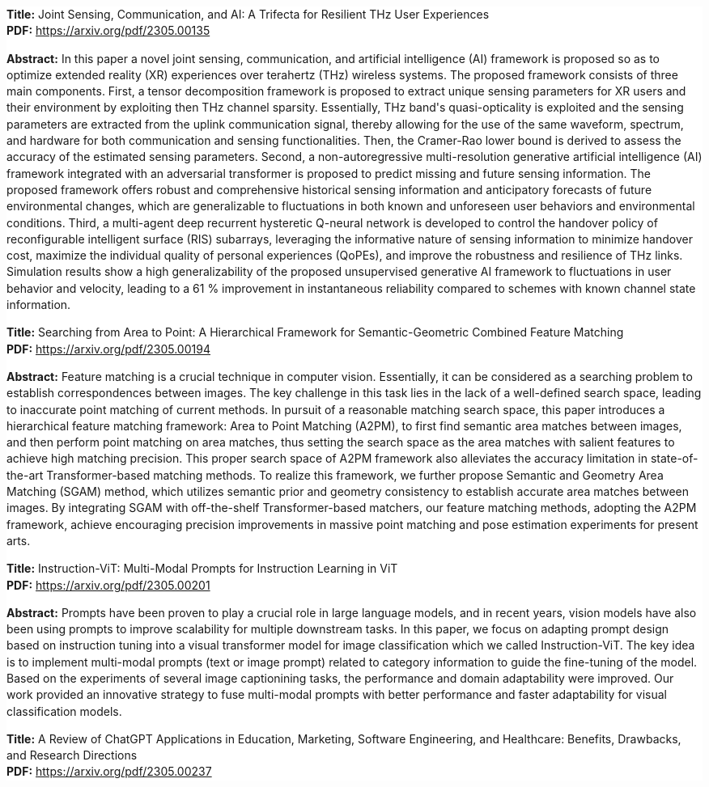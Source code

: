 **Title:** Joint Sensing, Communication, and AI: A Trifecta for Resilient THz User  Experiences  
**PDF:** https://arxiv.org/pdf/2305.00135

**Abstract:** In this paper a novel joint sensing, communication, and artificial intelligence (AI) framework is proposed so as to optimize extended reality (XR) experiences over terahertz (THz) wireless systems. The proposed framework consists of three main components. First, a tensor decomposition framework is proposed to extract unique sensing parameters for XR users and their environment by exploiting then THz channel sparsity. Essentially, THz band's quasi-opticality is exploited and the sensing parameters are extracted from the uplink communication signal, thereby allowing for the use of the same waveform, spectrum, and hardware for both communication and sensing functionalities. Then, the Cramer-Rao lower bound is derived to assess the accuracy of the estimated sensing parameters. Second, a non-autoregressive multi-resolution generative artificial intelligence (AI) framework integrated with an adversarial transformer is proposed to predict missing and future sensing information. The proposed framework offers robust and comprehensive historical sensing information and anticipatory forecasts of future environmental changes, which are generalizable to fluctuations in both known and unforeseen user behaviors and environmental conditions. Third, a multi-agent deep recurrent hysteretic Q-neural network is developed to control the handover policy of reconfigurable intelligent surface (RIS) subarrays, leveraging the informative nature of sensing information to minimize handover cost, maximize the individual quality of personal experiences (QoPEs), and improve the robustness and resilience of THz links. Simulation results show a high generalizability of the proposed unsupervised generative AI framework to fluctuations in user behavior and velocity, leading to a 61 % improvement in instantaneous reliability compared to schemes with known channel state information. 

**Title:** Searching from Area to Point: A Hierarchical Framework for  Semantic-Geometric Combined Feature Matching  
**PDF:** https://arxiv.org/pdf/2305.00194

**Abstract:** Feature matching is a crucial technique in computer vision. Essentially, it can be considered as a searching problem to establish correspondences between images. The key challenge in this task lies in the lack of a well-defined search space, leading to inaccurate point matching of current methods. In pursuit of a reasonable matching search space, this paper introduces a hierarchical feature matching framework: Area to Point Matching (A2PM), to first find semantic area matches between images, and then perform point matching on area matches, thus setting the search space as the area matches with salient features to achieve high matching precision. This proper search space of A2PM framework also alleviates the accuracy limitation in state-of-the-art Transformer-based matching methods. To realize this framework, we further propose Semantic and Geometry Area Matching (SGAM) method, which utilizes semantic prior and geometry consistency to establish accurate area matches between images. By integrating SGAM with off-the-shelf Transformer-based matchers, our feature matching methods, adopting the A2PM framework, achieve encouraging precision improvements in massive point matching and pose estimation experiments for present arts. 

**Title:** Instruction-ViT: Multi-Modal Prompts for Instruction Learning in ViT  
**PDF:** https://arxiv.org/pdf/2305.00201

**Abstract:** Prompts have been proven to play a crucial role in large language models, and in recent years, vision models have also been using prompts to improve scalability for multiple downstream tasks. In this paper, we focus on adapting prompt design based on instruction tuning into a visual transformer model for image classification which we called Instruction-ViT. The key idea is to implement multi-modal prompts (text or image prompt) related to category information to guide the fine-tuning of the model. Based on the experiments of several image captionining tasks, the performance and domain adaptability were improved. Our work provided an innovative strategy to fuse multi-modal prompts with better performance and faster adaptability for visual classification models. 

**Title:** A Review of ChatGPT Applications in Education, Marketing, Software  Engineering, and Healthcare: Benefits, Drawbacks, and Research Directions  
**PDF:** https://arxiv.org/pdf/2305.00237
